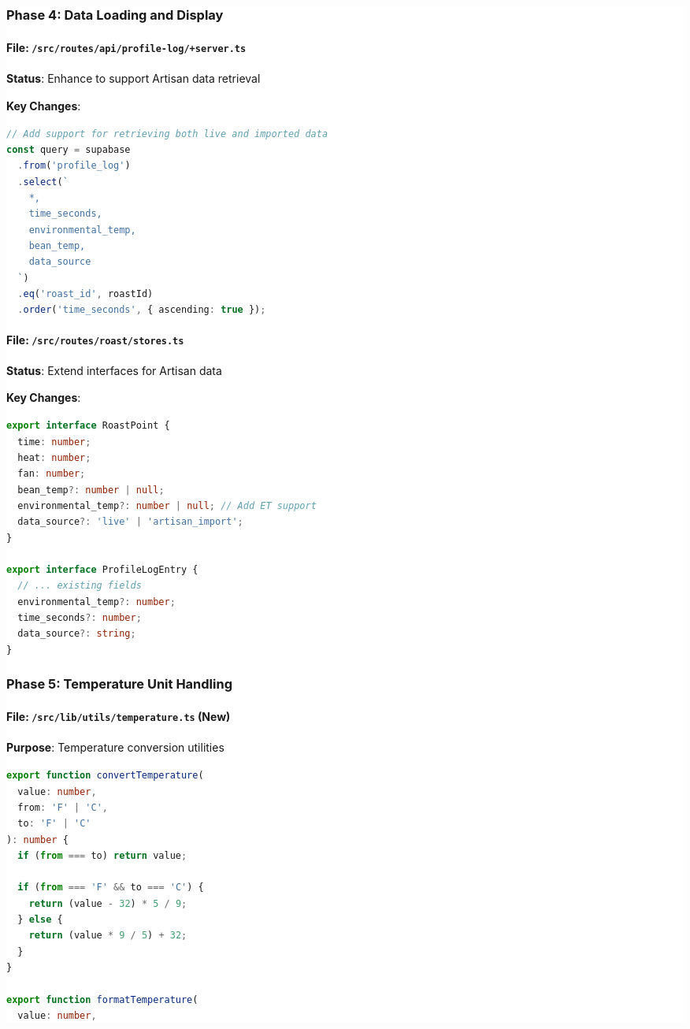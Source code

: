 ### Phase 4: Data Loading and Display

#### File: `/src/routes/api/profile-log/+server.ts`
**Status**: Enhance to support Artisan data retrieval

**Key Changes**:
```typescript
// Add support for retrieving both live and imported data
const query = supabase
  .from('profile_log')
  .select(`
    *,
    time_seconds,
    environmental_temp,
    bean_temp,
    data_source
  `)
  .eq('roast_id', roastId)
  .order('time_seconds', { ascending: true });
```

#### File: `/src/routes/roast/stores.ts`
**Status**: Extend interfaces for Artisan data

**Key Changes**:
```typescript
export interface RoastPoint {
  time: number;
  heat: number;
  fan: number;
  bean_temp?: number | null;
  environmental_temp?: number | null; // Add ET support
  data_source?: 'live' | 'artisan_import';
}

export interface ProfileLogEntry {
  // ... existing fields
  environmental_temp?: number;
  time_seconds?: number;
  data_source?: string;
}
```

### Phase 5: Temperature Unit Handling

#### File: `/src/lib/utils/temperature.ts` (New)
**Purpose**: Temperature conversion utilities

```typescript
export function convertTemperature(
  value: number,
  from: 'F' | 'C',
  to: 'F' | 'C'
): number {
  if (from === to) return value;
  
  if (from === 'F' && to === 'C') {
    return (value - 32) * 5 / 9;
  } else {
    return (value * 9 / 5) + 32;
  }
}

export function formatTemperature(
  value: number,
```